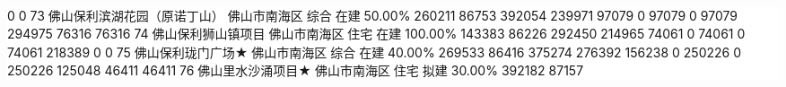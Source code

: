 0
0
73
佛山保利滨湖花园（原诺丁山）
佛山市南海区
综合
在建
50.00%
260211
86753
392054
239971
97079
0
97079
0
97079
294975
76316
76316
74
佛山保利狮山镇项目
佛山市南海区
住宅
在建
100.00%
143383
86226
292450
214965
74061
0
74061
0
74061
218389
0
0
75
佛山保利珑门广场★
佛山市南海区
综合
在建
40.00%
269533
86416
375274
276392
156238
0
250226
0
250226
125048
46411
46411
76
佛山里水沙涌项目★
佛山市南海区
住宅
拟建
30.00%
392182
87157